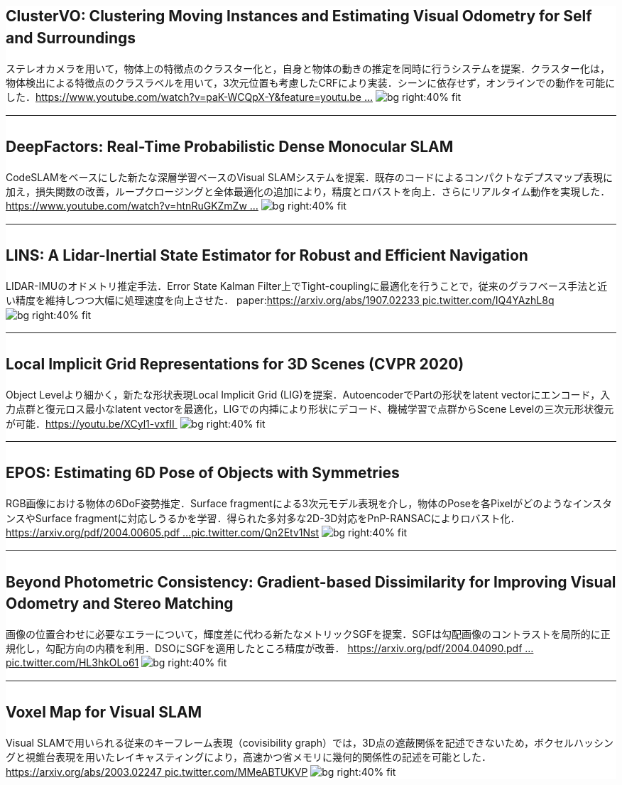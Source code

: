 ## ClusterVO: Clustering Moving Instances and Estimating Visual Odometry for Self and Surroundings 
ステレオカメラを用いて，物体上の特徴点のクラスター化と，自身と物体の動きの推定を同時に行うシステムを提案．クラスター化は，物体検出による特徴点のクラスラベルを用いて，3次元位置も考慮したCRFにより実装．シーンに依存せず，オンラインでの動作を可能にした．https://www.youtube.com/watch?v=paK-WCQpX-Y&feature=youtu.be …
 ![bg right:40% fit](https://i.ytimg.com/vi_webp/paK-WCQpX-Y/maxresdefault.webp?v=5e7c46f6)

---
## DeepFactors: Real-Time Probabilistic Dense Monocular SLAM 
CodeSLAMをベースにした新たな深層学習ベースのVisual SLAMシステムを提案．既存のコードによるコンパクトなデプスマップ表現に加え，損失関数の改善，ループクロージングと全体最適化の追加により，精度とロバストを向上．さらにリアルタイム動作を実現した．https://www.youtube.com/watch?v=htnRuGKZmZw …
 ![bg right:40% fit](https://i.ytimg.com/vi_webp/htnRuGKZmZw/maxresdefault.webp)

---
## LINS: A Lidar-Inertial State Estimator for Robust and Efficient   Navigation
LIDAR-IMUのオドメトリ推定手法．Error State Kalman Filter上でTight-couplingに最適化を行うことで，従来のグラフベース手法と近い精度を維持しつつ大幅に処理速度を向上させた．
paper:https://arxiv.org/abs/1907.02233 pic.twitter.com/IQ4YAzhL8q
 ![bg right:40% fit](https://pbs.twimg.com/media/EVaW8PaUMAAm7RO.jpg)

---
## Local Implicit Grid Representations for 3D Scenes (CVPR 2020) 
Object Levelより細かく，新たな形状表現Local Implicit Grid (LIG)を提案．AutoencoderでPartの形状をlatent vectorにエンコード，入力点群と復元ロス最小なlatent vectorを最適化，LIGでの内挿により形状にデコード、機械学習で点群からScene Levelの三次元形状復元が可能．https://youtu.be/XCyl1-vxfII 
 ![bg right:40% fit](https://i.ytimg.com/vi_webp/XCyl1-vxfII/maxresdefault.webp)

---
## EPOS: Estimating 6D Pose of Objects with Symmetries
RGB画像における物体の6DoF姿勢推定．Surface fragmentによる3次元モデル表現を介し，物体のPoseを各PixelがどのようなインスタンスやSurface fragmentに対応しうるかを学習．得られた多対多な2D-3D対応をPnP-RANSACによりロバスト化．
https://arxiv.org/pdf/2004.00605.pdf …pic.twitter.com/Qn2Etv1Nst
 ![bg right:40% fit](https://pbs.twimg.com/media/EVSdYxHU0AIFkpg.jpg)

---
## Beyond Photometric Consistency: Gradient-based Dissimilarity for   Improving Visual Odometry and Stereo Matching
画像の位置合わせに必要なエラーについて，輝度差に代わる新たなメトリックSGFを提案．SGFは勾配画像のコントラストを局所的に正規化し，勾配方向の内積を利用．DSOにSGFを適用したところ精度が改善．
https://arxiv.org/pdf/2004.04090.pdf …pic.twitter.com/HL3hkOLo61
 ![bg right:40% fit](https://pbs.twimg.com/media/EVNWXyhUUAAYvJo.png)

---
## Voxel Map for Visual SLAM
Visual SLAMで用いられる従来のキーフレーム表現（covisibility graph）では，3D点の遮蔽関係を記述できないため，ボクセルハッシングと視錐台表現を用いたレイキャスティングにより，高速かつ省メモリに幾何的関係性の記述を可能とした．
https://arxiv.org/abs/2003.02247 pic.twitter.com/MMeABTUKVP
 ![bg right:40% fit](https://pbs.twimg.com/media/EVII8izVAAE-WVi.png)
